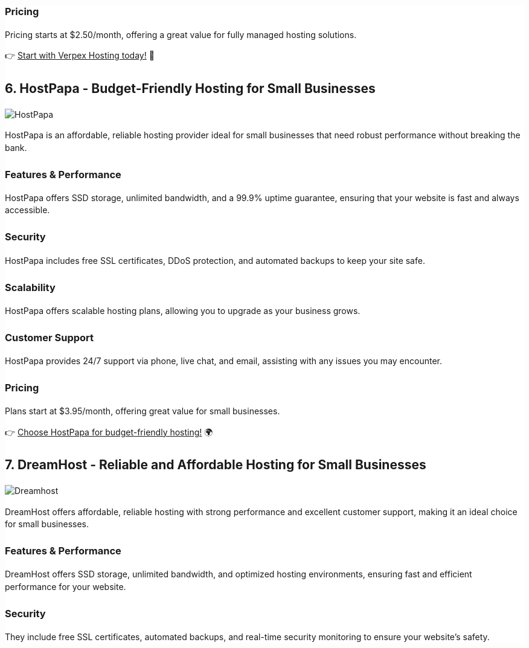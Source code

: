 ### Pricing  
Pricing starts at $2.50/month, offering a great value for fully managed hosting solutions.

👉 [Start with Verpex Hosting today!](https://snipitx.com/verpex-jy) 🚀

## 6. HostPapa - Budget-Friendly Hosting for Small Businesses

![HostPapa](https://i.imgur.com/ouDTkvl.jpeg "HostPapa Hosting")

HostPapa is an affordable, reliable hosting provider ideal for small businesses that need robust performance without breaking the bank.

### Features & Performance  
HostPapa offers SSD storage, unlimited bandwidth, and a 99.9% uptime guarantee, ensuring that your website is fast and always accessible.

### Security  
HostPapa includes free SSL certificates, DDoS protection, and automated backups to keep your site safe.

### Scalability  
HostPapa offers scalable hosting plans, allowing you to upgrade as your business grows.

### Customer Support  
HostPapa provides 24/7 support via phone, live chat, and email, assisting with any issues you may encounter.

### Pricing  
Plans start at $3.95/month, offering great value for small businesses.

👉 [Choose HostPapa for budget-friendly hosting!](https://snipitx.com/hostpapa-jy) 🌍

## 7. DreamHost - Reliable and Affordable Hosting for Small Businesses

![Dreamhost](https://i.imgur.com/rXIg8ip.jpeg "Dreamhost Hosting")

DreamHost offers affordable, reliable hosting with strong performance and excellent customer support, making it an ideal choice for small businesses.

### Features & Performance  
DreamHost offers SSD storage, unlimited bandwidth, and optimized hosting environments, ensuring fast and efficient performance for your website.

### Security  
They include free SSL certificates, automated backups, and real-time security monitoring to ensure your website’s safety.
